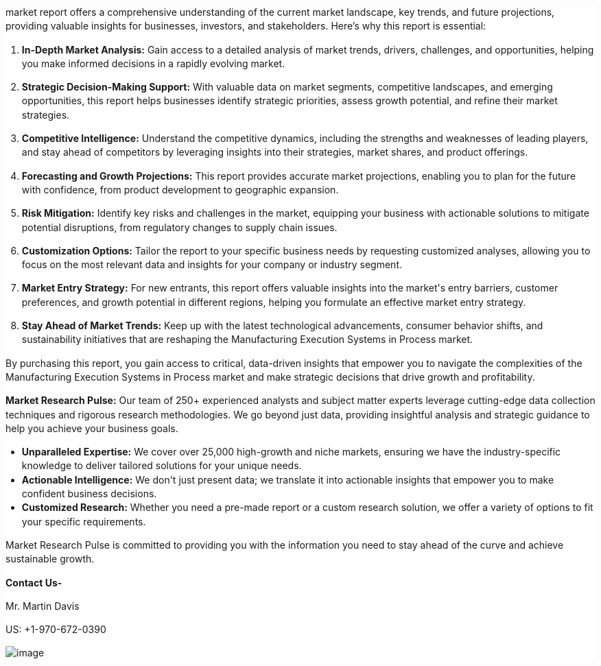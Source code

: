market report offers a comprehensive understanding of the current market landscape, key trends, and future projections, providing valuable insights for businesses, investors, and stakeholders. Here&rsquo;s why this report is essential:</p><ol><li><p><strong>In-Depth Market Analysis:</strong> Gain access to a detailed analysis of market trends, drivers, challenges, and opportunities, helping you make informed decisions in a rapidly evolving market.</p></li><li><p><strong>Strategic Decision-Making Support:</strong> With valuable data on market segments, competitive landscapes, and emerging opportunities, this report helps businesses identify strategic priorities, assess growth potential, and refine their market strategies.</p></li><li><p><strong>Competitive Intelligence:</strong> Understand the competitive dynamics, including the strengths and weaknesses of leading players, and stay ahead of competitors by leveraging insights into their strategies, market shares, and product offerings.</p></li><li><p><strong>Forecasting and Growth Projections:</strong> This report provides accurate market projections, enabling you to plan for the future with confidence, from product development to geographic expansion.</p></li><li><p><strong>Risk Mitigation:</strong> Identify key risks and challenges in the market, equipping your business with actionable solutions to mitigate potential disruptions, from regulatory changes to supply chain issues.</p></li><li><p><strong>Customization Options:</strong> Tailor the report to your specific business needs by requesting customized analyses, allowing you to focus on the most relevant data and insights for your company or industry segment.</p></li><li><p><strong>Market Entry Strategy:</strong> For new entrants, this report offers valuable insights into the market's entry barriers, customer preferences, and growth potential in different regions, helping you formulate an effective market entry strategy.</p></li><li><p><strong>Stay Ahead of Market Trends:</strong> Keep up with the latest technological advancements, consumer behavior shifts, and sustainability initiatives that are reshaping the Manufacturing Execution Systems in Process market.</p></li></ol><p>By purchasing this report, you gain access to critical, data-driven insights that empower you to navigate the complexities of the Manufacturing Execution Systems in Process market and make strategic decisions that drive growth and profitability.</p><p><strong>Market Research Pulse:</strong>&nbsp;Our team of 250+ experienced analysts and subject matter experts leverage cutting-edge data collection techniques and rigorous research methodologies. We go beyond just data, providing insightful analysis and strategic guidance to help you achieve your business goals.</p><ul><li><strong>Unparalleled Expertise:</strong>&nbsp;We cover over 25,000 high-growth and niche markets, ensuring we have the industry-specific knowledge to deliver tailored solutions for your unique needs.</li><li><strong>Actionable Intelligence:</strong>&nbsp;We don't just present data; we translate it into actionable insights that empower you to make confident business decisions.</li><li><strong>Customized Research:</strong>&nbsp;Whether you need a pre-made report or a custom research solution, we offer a variety of options to fit your specific requirements.</li></ul><p>Market Research Pulse is committed to providing you with the information you need to stay ahead of the curve and achieve sustainable growth.</p><p><strong>Contact Us-</strong></p><p>Mr. Martin Davis</p><p>US: +1-970-672-0390</p>
![image](https://github.com/user-attachments/assets/01e75fd4-d8d0-46a5-a5f5-fea5241ba903)
